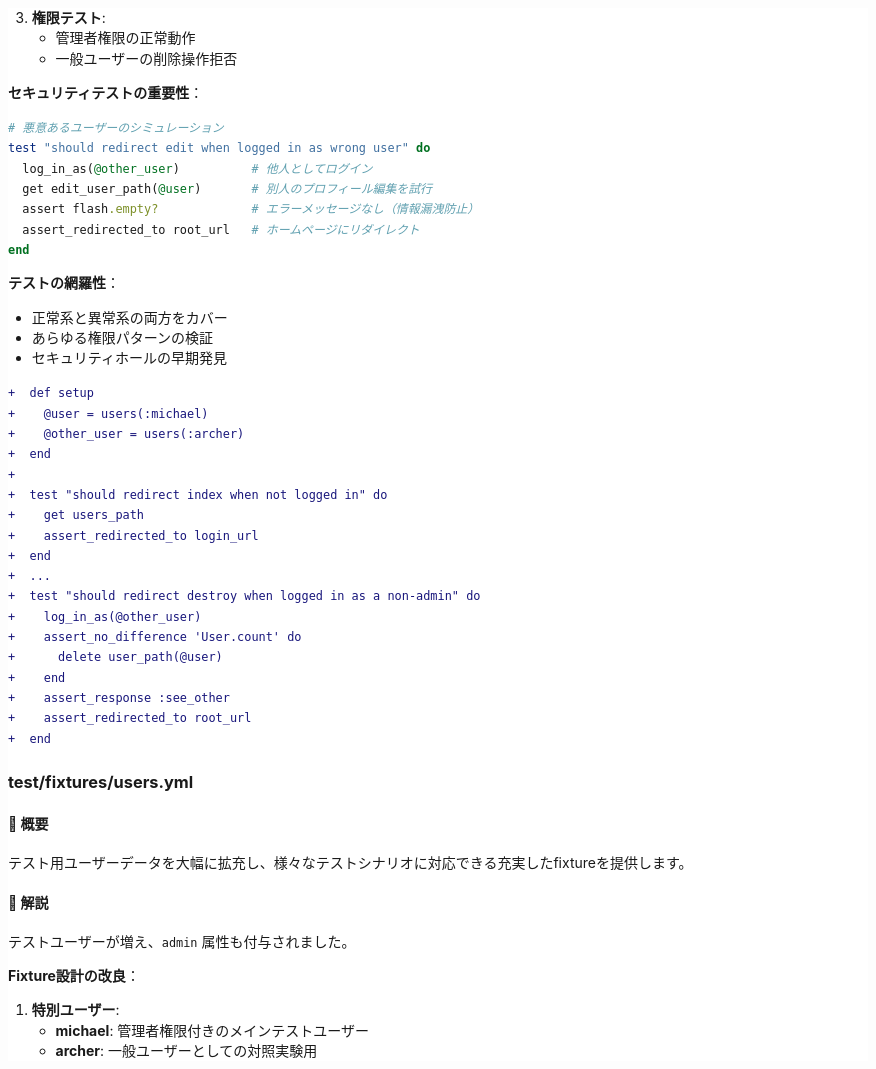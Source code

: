 3. **権限テスト**:
   - 管理者権限の正常動作
   - 一般ユーザーの削除操作拒否

**セキュリティテストの重要性**：
```ruby
# 悪意あるユーザーのシミュレーション
test "should redirect edit when logged in as wrong user" do
  log_in_as(@other_user)          # 他人としてログイン
  get edit_user_path(@user)       # 別人のプロフィール編集を試行
  assert flash.empty?             # エラーメッセージなし（情報漏洩防止）
  assert_redirected_to root_url   # ホームページにリダイレクト
end
```

**テストの網羅性**：
- 正常系と異常系の両方をカバー
- あらゆる権限パターンの検証
- セキュリティホールの早期発見

```diff
+  def setup
+    @user = users(:michael)
+    @other_user = users(:archer)
+  end
+
+  test "should redirect index when not logged in" do
+    get users_path
+    assert_redirected_to login_url
+  end
+  ...
+  test "should redirect destroy when logged in as a non-admin" do
+    log_in_as(@other_user)
+    assert_no_difference 'User.count' do
+      delete user_path(@user)
+    end
+    assert_response :see_other
+    assert_redirected_to root_url
+  end
```

### test/fixtures/users.yml

#### 🎯 概要
テスト用ユーザーデータを大幅に拡充し、様々なテストシナリオに対応できる充実したfixtureを提供します。

#### 🧠 解説
テストユーザーが増え、`admin` 属性も付与されました。

**Fixture設計の改良**：

1. **特別ユーザー**:
   - **michael**: 管理者権限付きのメインテストユーザー
   - **archer**: 一般ユーザーとしての対照実験用
